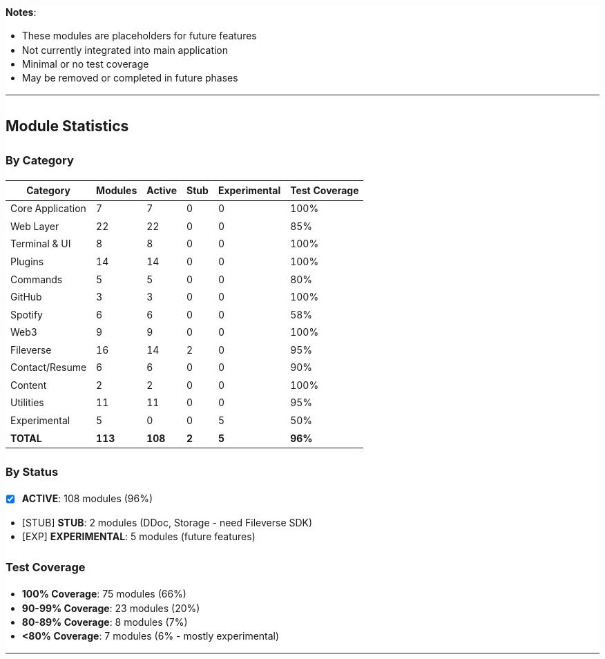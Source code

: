 **Notes**:
- These modules are placeholders for future features
- Not currently integrated into main application
- Minimal or no test coverage
- May be removed or completed in future phases

---

## Module Statistics

### By Category

| Category | Modules | Active | Stub | Experimental | Test Coverage |
|----------|---------|--------|------|--------------|---------------|
| Core Application | 7 | 7 | 0 | 0 | 100% |
| Web Layer | 22 | 22 | 0 | 0 | 85% |
| Terminal & UI | 8 | 8 | 0 | 0 | 100% |
| Plugins | 14 | 14 | 0 | 0 | 100% |
| Commands | 5 | 5 | 0 | 0 | 80% |
| GitHub | 3 | 3 | 0 | 0 | 100% |
| Spotify | 6 | 6 | 0 | 0 | 58% |
| Web3 | 9 | 9 | 0 | 0 | 100% |
| Fileverse | 16 | 14 | 2 | 0 | 95% |
| Contact/Resume | 6 | 6 | 0 | 0 | 90% |
| Content | 2 | 2 | 0 | 0 | 100% |
| Utilities | 11 | 11 | 0 | 0 | 95% |
| Experimental | 5 | 0 | 0 | 5 | 50% |
| **TOTAL** | **113** | **108** | **2** | **5** | **96%** |

### By Status

- [x] **ACTIVE**: 108 modules (96%)
- [STUB] **STUB**: 2 modules (DDoc, Storage - need Fileverse SDK)
- [EXP] **EXPERIMENTAL**: 5 modules (future features)

### Test Coverage

- **100% Coverage**: 75 modules (66%)
- **90-99% Coverage**: 23 modules (20%)
- **80-89% Coverage**: 8 modules (7%)
- **<80% Coverage**: 7 modules (6% - mostly experimental)

---